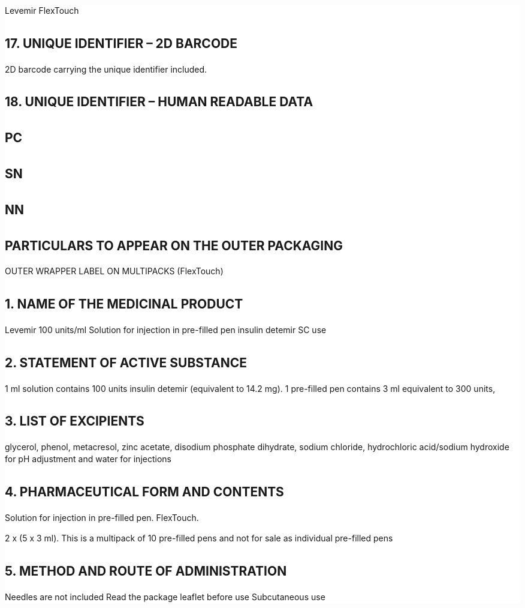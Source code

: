 Levemir FlexTouch

## 17. UNIQUE IDENTIFIER – 2D BARCODE

2D barcode carrying the unique identifier included.


## 18. UNIQUE IDENTIFIER – HUMAN READABLE DATA

## PC

## SN

## NN


## PARTICULARS TO APPEAR ON THE OUTER PACKAGING

OUTER WRAPPER LABEL ON MULTIPACKS (FlexTouch)

## 1. NAME OF THE MEDICINAL PRODUCT

Levemir 100 units/ml
Solution for injection in pre-filled pen
insulin detemir
SC use

## 2. STATEMENT OF ACTIVE SUBSTANCE

1 ml solution contains 100 units insulin detemir (equivalent to 14.2 mg). 1 pre-filled pen contains 3 ml
equivalent to 300 units,

## 3. LIST OF EXCIPIENTS

glycerol, phenol, metacresol, zinc acetate, disodium phosphate dihydrate, sodium chloride,
hydrochloric acid/sodium hydroxide for pH adjustment and water for injections

## 4. PHARMACEUTICAL FORM AND CONTENTS

Solution for injection in pre-filled pen. FlexTouch.

2 x (5 x 3 ml). This is a multipack of 10 pre-filled pens and not for sale as individual pre-filled pens

## 5. METHOD AND ROUTE OF ADMINISTRATION

Needles are not included
Read the package leaflet before use
Subcutaneous use
